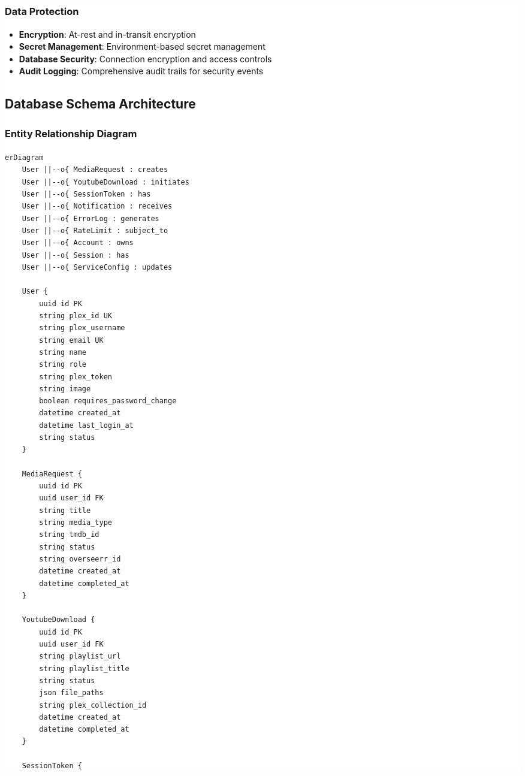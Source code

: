 
### Data Protection
- **Encryption**: At-rest and in-transit encryption
- **Secret Management**: Environment-based secret management
- **Database Security**: Connection encryption and access controls
- **Audit Logging**: Comprehensive audit trails for security events

## Database Schema Architecture

### Entity Relationship Diagram

```mermaid
erDiagram
    User ||--o{ MediaRequest : creates
    User ||--o{ YoutubeDownload : initiates
    User ||--o{ SessionToken : has
    User ||--o{ Notification : receives
    User ||--o{ ErrorLog : generates
    User ||--o{ RateLimit : subject_to
    User ||--o{ Account : owns
    User ||--o{ Session : has
    User ||--o{ ServiceConfig : updates

    User {
        uuid id PK
        string plex_id UK
        string plex_username
        string email UK
        string name
        string role
        string plex_token
        string image
        boolean requires_password_change
        datetime created_at
        datetime last_login_at
        string status
    }

    MediaRequest {
        uuid id PK
        uuid user_id FK
        string title
        string media_type
        string tmdb_id
        string status
        string overseerr_id
        datetime created_at
        datetime completed_at
    }

    YoutubeDownload {
        uuid id PK
        uuid user_id FK
        string playlist_url
        string playlist_title
        string status
        json file_paths
        string plex_collection_id
        datetime created_at
        datetime completed_at
    }

    SessionToken {
```